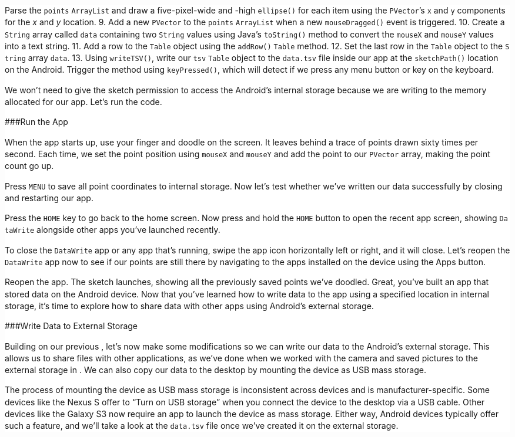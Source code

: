  Parse the `points` `ArrayList` and draw a five-pixel-wide and -high `ellipse()` for each item using the `PVector`’s `x` and `y` components for the *x* and *y* location. 
 9. 
 Add a new `PVector` to the `points` `ArrayList` when a new `mouseDragged()` event is triggered. 
 10. 
 Create a `String` array called `data` containing two `String` values using Java’s `toString()` method to convert the `mouseX` and `mouseY` values into a text string. 
 11. 
 Add a row to the `Table` object using the `addRow()` `Table` method. 
 12. 
 Set the last row in the `Table` object to the `String` array `data`. 
 13. 
 Using `writeTSV()`, write our `tsv` `Table` object to the `data.tsv` file inside our app at the `sketchPath()` location on the Android. Trigger the method using `keyPressed()`, which will detect if we press any menu button or key on the keyboard. 
 
 We won’t need to give the sketch permission to access the Android’s internal storage because we are writing to the memory allocated for our app. Let’s run the code. 
 <sect2> 

###Run the App
 
 When the app starts up, use your finger and doodle on the screen. It leaves behind a trace of points drawn sixty times per second. Each time, we set the point position using `mouseX` and `mouseY` and add the point to our `PVector` array, making the point count go up. 
 
 Press `MENU` to save all point coordinates to internal storage. Now let’s test whether we’ve written our data successfully by closing and restarting our app. 
 
 Press the `HOME` key to go back to the home screen. Now press and hold the `HOME` button to open the recent app screen, showing `DataWrite` alongside other apps you’ve launched recently. 
 
 To close the `DataWrite` app or any app that’s running, swipe the app icon horizontally left or right, and it will close. Let’s reopen the `DataWrite` app now to see if our points are still there by navigating to the apps installed on the device using the Apps button. 
 
 Reopen the app. The sketch launches, showing all the previously saved points we’ve doodled. Great, you’ve built an app that stored data on the Android device. 
 </sect2> 
 Now that you’ve learned how to write data to the app using a specified location in internal storage, it’s time to explore how to share data with other apps using Android’s external storage. 
 </code></sect1> <sect1> 

###Write Data to External Storage
 
 Building on our previous , let’s now make some modifications so we can write our data to the Android’s external storage. This allows us to share files with other applications, as we’ve done when we worked with the camera and saved pictures to the external storage in . We can also copy our data to the desktop by mounting the device as USB mass storage. 
 
 The process of mounting the device as USB mass storage is inconsistent across devices and is manufacturer-specific. Some devices like the Nexus S offer to “Turn on USB storage” when you connect the device to the desktop via a USB cable. Other devices like the Galaxy S3 now require an app to launch the device as mass storage. Either way, Android devices typically offer such a feature, and we’ll take a look at the `data.tsv` file once we’ve created it on the external storage.
 
